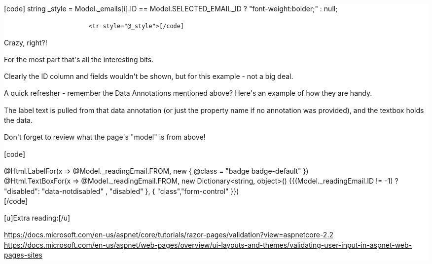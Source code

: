 [code]                            string _style = Model._emails[i].ID == Model.SELECTED_EMAIL_ID ? "font-weight:bolder;" : null;

                            <tr style="@_style">[/code]

Crazy, right?!

For the most part that's all the interesting bits.

Clearly the ID column and fields wouldn't be shown, but for this example - not a big deal.

A quick refresher - remember the Data Annotations mentioned above?  Here's an example of how they are handy.

The label text is pulled from that data annotation (or just the property name if no annotation was provided), and the textbox holds the data.

Don't forget to review what the page's "model" is from above!

[code]                <div class="row">
                    <div class="col-xs-6">
                        @Html.LabelFor(x => @Model._readingEmail.FROM, new { @class = "badge badge-default" })
                    </div>
                    <div class="col-xs-6">
                        @Html.TextBoxFor(x => @Model._readingEmail.FROM, new Dictionary<string, object>()
    {{(Model._readingEmail.ID != -1) ? "disabled": "data-notdisabled" , "disabled" },
    { "class","form-control" }})
                    </div>
                </div>[/code]


[u]Extra reading:[/u]

https://docs.microsoft.com/en-us/aspnet/core/tutorials/razor-pages/validation?view=aspnetcore-2.2
https://docs.microsoft.com/en-us/aspnet/web-pages/overview/ui-layouts-and-themes/validating-user-input-in-aspnet-web-pages-sites

